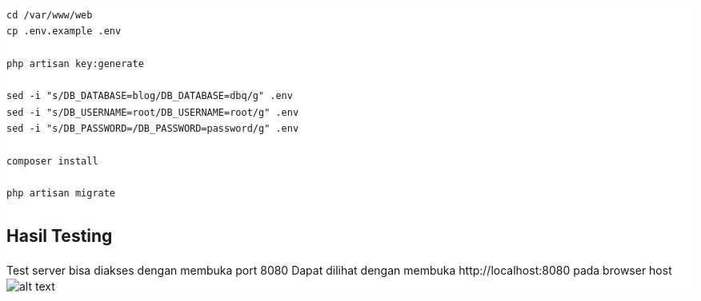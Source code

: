 ```
cd /var/www/web
cp .env.example .env

php artisan key:generate

sed -i "s/DB_DATABASE=blog/DB_DATABASE=dbq/g" .env
sed -i "s/DB_USERNAME=root/DB_USERNAME=root/g" .env
sed -i "s/DB_PASSWORD=/DB_PASSWORD=password/g" .env

composer install

php artisan migrate

```

## Hasil Testing

Test server bisa diakses dengan membuka port 8080 
Dapat dilihat dengan membuka http://localhost:8080 pada browser host
![alt text](https://github.com/ariya01/Cloud/blob/master/no.3/nomer4.png)





